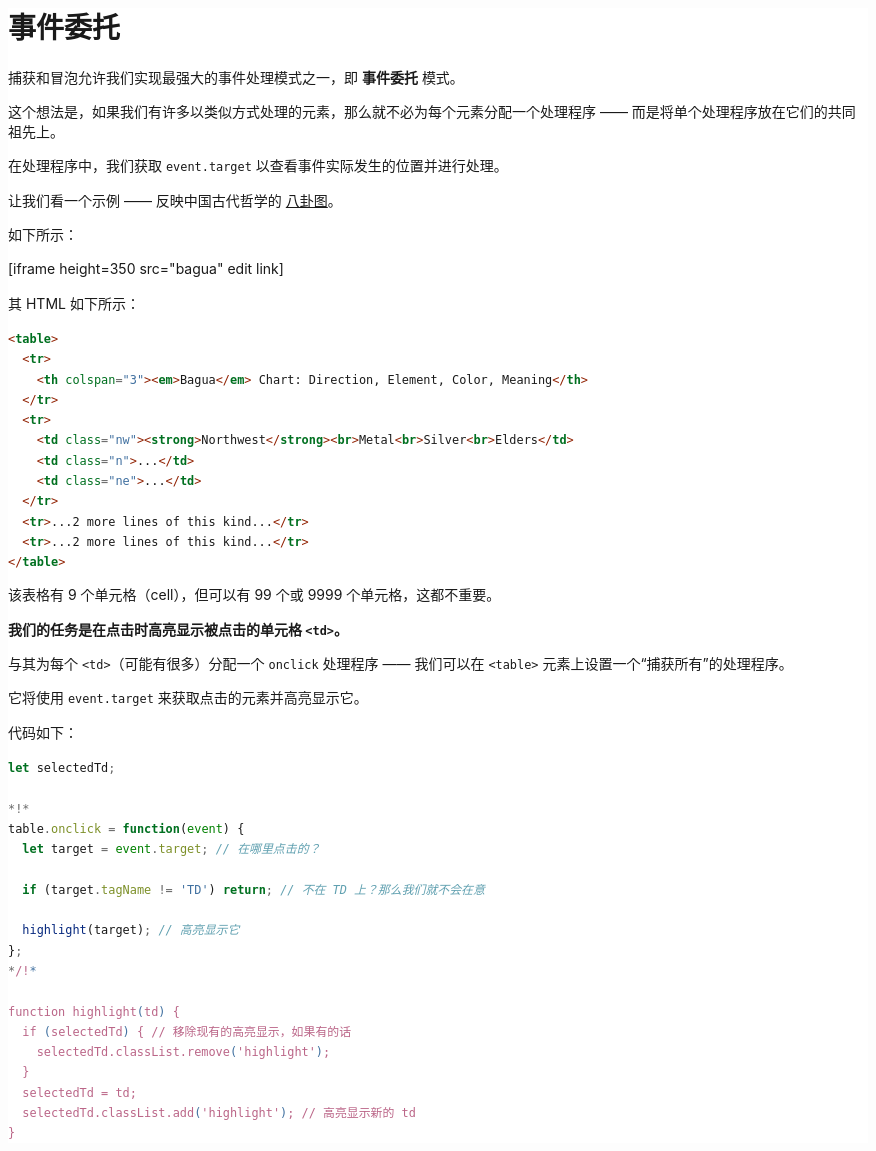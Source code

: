 
# 事件委托

捕获和冒泡允许我们实现最强大的事件处理模式之一，即 **事件委托** 模式。

这个想法是，如果我们有许多以类似方式处理的元素，那么就不必为每个元素分配一个处理程序 —— 而是将单个处理程序放在它们的共同祖先上。

在处理程序中，我们获取 `event.target` 以查看事件实际发生的位置并进行处理。

让我们看一个示例 —— 反映中国古代哲学的 [八卦图](http://en.wikipedia.org/wiki/Ba_gua)。

如下所示：

[iframe height=350 src="bagua" edit link]

其 HTML 如下所示：

```html
<table>
  <tr>
    <th colspan="3"><em>Bagua</em> Chart: Direction, Element, Color, Meaning</th>
  </tr>
  <tr>
    <td class="nw"><strong>Northwest</strong><br>Metal<br>Silver<br>Elders</td>
    <td class="n">...</td>
    <td class="ne">...</td>
  </tr>
  <tr>...2 more lines of this kind...</tr>
  <tr>...2 more lines of this kind...</tr>
</table>
```

该表格有 9 个单元格（cell），但可以有 99 个或 9999 个单元格，这都不重要。

**我们的任务是在点击时高亮显示被点击的单元格 `<td>`。**

与其为每个 `<td>`（可能有很多）分配一个 `onclick` 处理程序 —— 我们可以在 `<table>` 元素上设置一个“捕获所有”的处理程序。

它将使用 `event.target` 来获取点击的元素并高亮显示它。

代码如下：

```js
let selectedTd;

*!*
table.onclick = function(event) {
  let target = event.target; // 在哪里点击的？

  if (target.tagName != 'TD') return; // 不在 TD 上？那么我们就不会在意

  highlight(target); // 高亮显示它
};
*/!*

function highlight(td) {
  if (selectedTd) { // 移除现有的高亮显示，如果有的话
    selectedTd.classList.remove('highlight');
  }
  selectedTd = td;
  selectedTd.classList.add('highlight'); // 高亮显示新的 td
}
```
